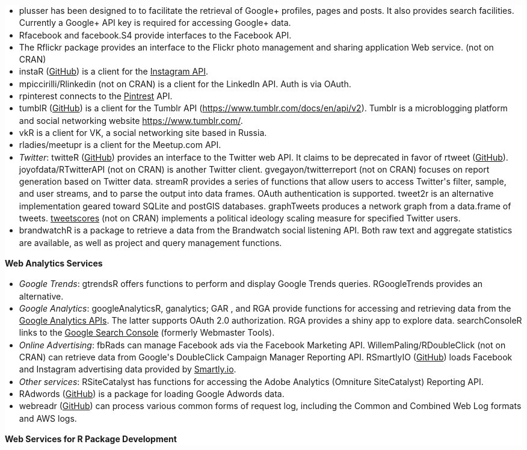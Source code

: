 -   <pkg>plusser</pkg> has been designed to to facilitate the retrieval of Google+ profiles, pages and posts. It also provides search facilities. Currently a Google+ API key is required for accessing Google+ data.
-   <pkg>Rfacebook</pkg> and <pkg>facebook.S4</pkg> provide interfaces to the Facebook API.
-   The <ohat>Rflickr</ohat> package provides an interface to the Flickr photo management and sharing application Web service. (not on CRAN)
-   <pkg>instaR</pkg> ([GitHub](https://github.com/pablobarbera/instaR)) is a client for the [Instagram API](https://www.instagram.com/developer/).
-   <github>mpiccirilli/Rlinkedin</github> (not on CRAN) is a client for the LinkedIn API. Auth is via OAuth.
-   <pkg>rpinterest</pkg> connects to the [Pintrest](https://www.pinterest.com/) API.
-   <pkg>tumblR</pkg> ([GitHub](https://github.com/klapaukh/tumblR)) is a client for the Tumblr API (<https://www.tumblr.com/docs/en/api/v2>). Tumblr is a microblogging platform and social networking website <https://www.tumblr.com/>.
-   <pkg>vkR</pkg> is a client for VK, a social networking site based in Russia.
-   <github>rladies/meetupr</github> is a client for the Meetup.com API.
-   *Twitter*: <pkg>twitteR</pkg> ([GitHub](https://github.com/geoffjentry/twitteR)) provides an interface to the Twitter web API. It claims to be deprecated in favor of <pkg>rtweet</pkg> ([GitHub](https://github.com/mkearney/rtweet)). <github>joyofdata/RTwitterAPI</github> (not on CRAN) is another Twitter client. <github>gvegayon/twitterreport</github> (not on CRAN) focuses on report generation based on Twitter data. <pkg>streamR</pkg> provides a series of functions that allow users to access Twitter's filter, sample, and user streams, and to parse the output into data frames. OAuth authentication is supported. <pkg>tweet2r</pkg> is an alternative implementation geared toward SQLite and postGIS databases. <pkg>graphTweets</pkg> produces a network graph from a data.frame of tweets.  [tweetscores](https://github.com/pablobarbera/twitter_ideology/tree/master/pkg/tweetscores) (not on CRAN) implements a political ideology scaling measure for specified Twitter users.
- <pkg>brandwatchR</pkg> is a package to retrieve a data from the Brandwatch social listening API. Both raw text and aggregate statistics are available, as well as project and query management functions.

**Web Analytics Services**

-   *Google Trends*: <pkg>gtrendsR</pkg> offers functions to perform and display Google Trends queries.  <ohat>RGoogleTrends</ohat> provides an alternative.
-   *Google Analytics*: <pkg>googleAnalyticsR</pkg>, <pkg>ganalytics</pkg>; <pkg>GAR</pkg> , and <pkg>RGA</pkg> provide functions for accessing and retrieving data from the [Google Analytics APIs](https://developers.google.com/analytics/). The latter supports OAuth 2.0 authorization. <pkg>RGA</pkg> provides a shiny app to explore data. <pkg>searchConsoleR</pkg> links to the [Google Search Console](https://developers.google.com/webmaster-tools/) (formerly Webmaster Tools).
-   *Online Advertising*: <pkg>fbRads</pkg> can manage Facebook ads via the Facebook Marketing API. <github>WillemPaling/RDoubleClick</github> (not on CRAN) can retrieve data from Google's DoubleClick Campaign Manager Reporting API. <pkg>RSmartlyIO</pkg> ([GitHub](https://github.com/rstats-lab/RSmartlyIO)) loads Facebook and Instagram advertising data provided by [Smartly.io](https://app.smartly.io/).
-   *Other services*: <pkg>RSiteCatalyst</pkg> has functions for accessing the Adobe Analytics (Omniture SiteCatalyst) Reporting API.
-   <pkg>RAdwords</pkg> ([GitHub](https://github.com/jburkhardt/RAdwords)) is a package for loading Google Adwords data.
-   <pkg>webreadr</pkg> ([GitHub](https://github.com/Ironholds/webreadr)) can process various common forms of request log, including the Common and Combined Web Log formats and AWS logs.


**Web Services for R Package Development**
